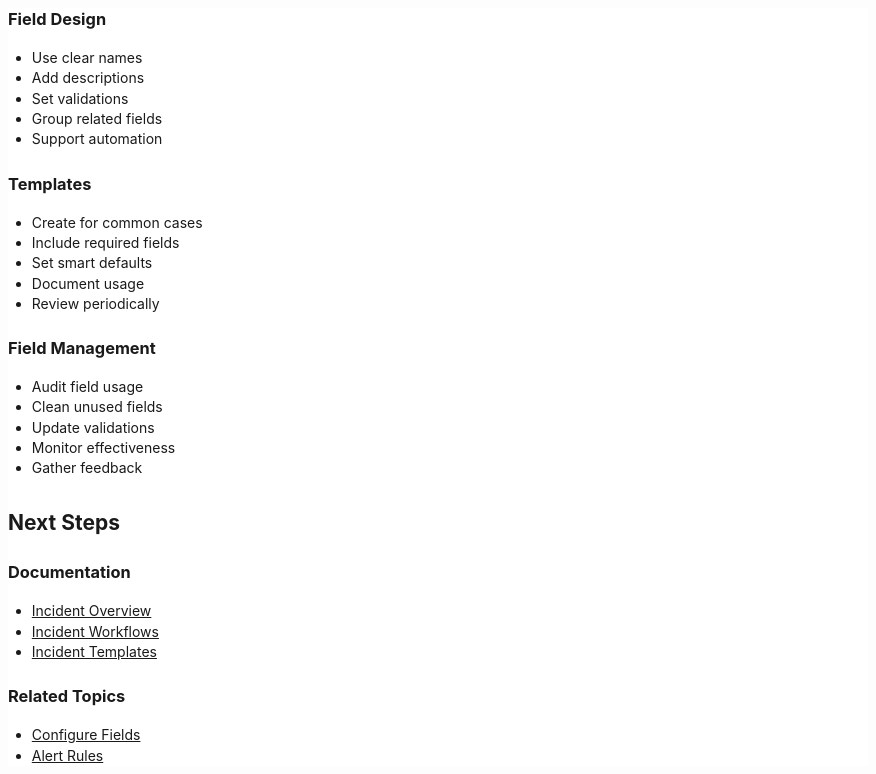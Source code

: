 ### Field Design
- Use clear names
- Add descriptions
- Set validations
- Group related fields
- Support automation

### Templates
- Create for common cases
- Include required fields
- Set smart defaults
- Document usage
- Review periodically

### Field Management
- Audit field usage
- Clean unused fields
- Update validations
- Monitor effectiveness
- Gather feedback

## Next Steps

### Documentation
- [Incident Overview](./incidents.md)
- [Incident Workflows](./incident-workflows.md)
- [Incident Templates](./incident-templates.md)

### Related Topics
- [Configure Fields](../runbooks/configure-incident-fields.md)
- [Alert Rules](../alerts/alert-rules.md)
